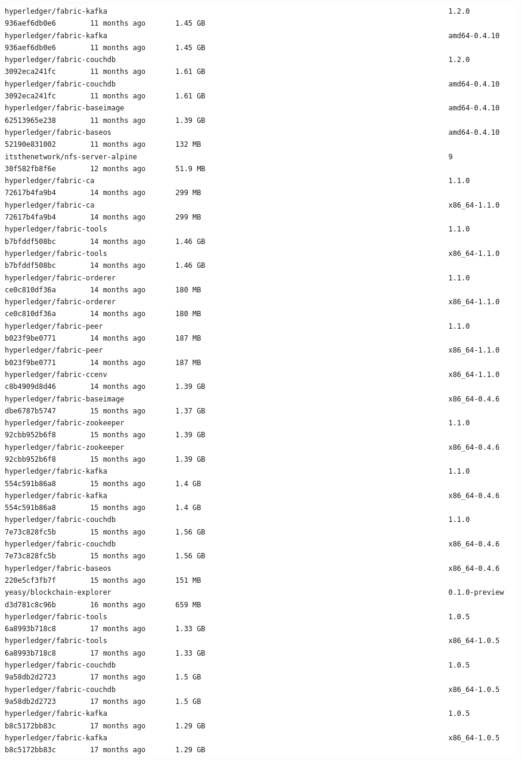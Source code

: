 ```shell
hyperledger/fabric-kafka                                                                                1.2.0               936aef6db0e6        11 months ago       1.45 GB
hyperledger/fabric-kafka                                                                                amd64-0.4.10        936aef6db0e6        11 months ago       1.45 GB
hyperledger/fabric-couchdb                                                                              1.2.0               3092eca241fc        11 months ago       1.61 GB
hyperledger/fabric-couchdb                                                                              amd64-0.4.10        3092eca241fc        11 months ago       1.61 GB
hyperledger/fabric-baseimage                                                                            amd64-0.4.10        62513965e238        11 months ago       1.39 GB
hyperledger/fabric-baseos                                                                               amd64-0.4.10        52190e831002        11 months ago       132 MB
itsthenetwork/nfs-server-alpine                                                                         9                   30f582fb8f6e        12 months ago       51.9 MB
hyperledger/fabric-ca                                                                                   1.1.0               72617b4fa9b4        14 months ago       299 MB
hyperledger/fabric-ca                                                                                   x86_64-1.1.0        72617b4fa9b4        14 months ago       299 MB
hyperledger/fabric-tools                                                                                1.1.0               b7bfddf508bc        14 months ago       1.46 GB
hyperledger/fabric-tools                                                                                x86_64-1.1.0        b7bfddf508bc        14 months ago       1.46 GB
hyperledger/fabric-orderer                                                                              1.1.0               ce0c810df36a        14 months ago       180 MB
hyperledger/fabric-orderer                                                                              x86_64-1.1.0        ce0c810df36a        14 months ago       180 MB
hyperledger/fabric-peer                                                                                 1.1.0               b023f9be0771        14 months ago       187 MB
hyperledger/fabric-peer                                                                                 x86_64-1.1.0        b023f9be0771        14 months ago       187 MB
hyperledger/fabric-ccenv                                                                                x86_64-1.1.0        c8b4909d8d46        14 months ago       1.39 GB
hyperledger/fabric-baseimage                                                                            x86_64-0.4.6        dbe6787b5747        15 months ago       1.37 GB
hyperledger/fabric-zookeeper                                                                            1.1.0               92cbb952b6f8        15 months ago       1.39 GB
hyperledger/fabric-zookeeper                                                                            x86_64-0.4.6        92cbb952b6f8        15 months ago       1.39 GB
hyperledger/fabric-kafka                                                                                1.1.0               554c591b86a8        15 months ago       1.4 GB
hyperledger/fabric-kafka                                                                                x86_64-0.4.6        554c591b86a8        15 months ago       1.4 GB
hyperledger/fabric-couchdb                                                                              1.1.0               7e73c828fc5b        15 months ago       1.56 GB
hyperledger/fabric-couchdb                                                                              x86_64-0.4.6        7e73c828fc5b        15 months ago       1.56 GB
hyperledger/fabric-baseos                                                                               x86_64-0.4.6        220e5cf3fb7f        15 months ago       151 MB
yeasy/blockchain-explorer                                                                               0.1.0-preview       d3d781c8c96b        16 months ago       659 MB
hyperledger/fabric-tools                                                                                1.0.5               6a8993b718c8        17 months ago       1.33 GB
hyperledger/fabric-tools                                                                                x86_64-1.0.5        6a8993b718c8        17 months ago       1.33 GB
hyperledger/fabric-couchdb                                                                              1.0.5               9a58db2d2723        17 months ago       1.5 GB
hyperledger/fabric-couchdb                                                                              x86_64-1.0.5        9a58db2d2723        17 months ago       1.5 GB
hyperledger/fabric-kafka                                                                                1.0.5               b8c5172bb83c        17 months ago       1.29 GB
hyperledger/fabric-kafka                                                                                x86_64-1.0.5        b8c5172bb83c        17 months ago       1.29 GB
```